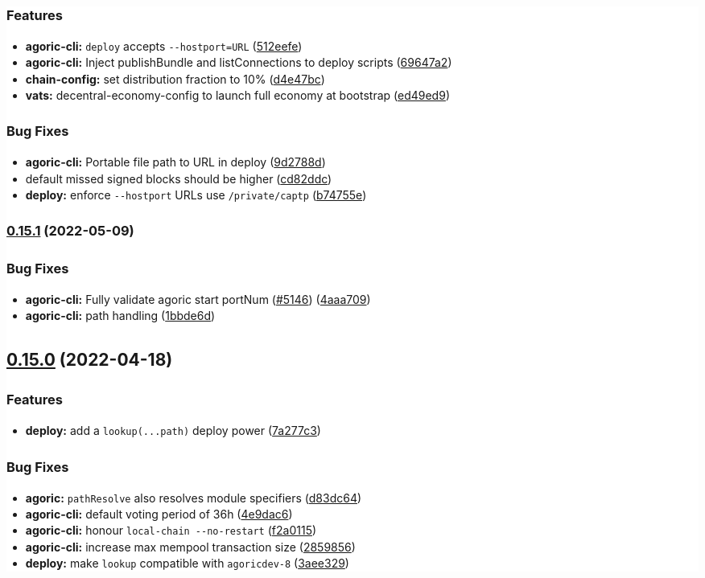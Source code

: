 
### Features

* **agoric-cli:** `deploy` accepts `--hostport=URL` ([512eefe](https://github.com/Agoric/agoric-sdk/commit/512eefe50318cc31abcb28cc502ae6cdac9eea8e))
* **agoric-cli:** Inject publishBundle and listConnections to deploy scripts ([69647a2](https://github.com/Agoric/agoric-sdk/commit/69647a274e8450112f98638a13f4afb0effdd47d))
* **chain-config:** set distribution fraction to 10% ([d4e47bc](https://github.com/Agoric/agoric-sdk/commit/d4e47bc0eda442754e36e9d5bf399e61b26d086a))
* **vats:** decentral-economy-config to launch full economy at bootstrap ([ed49ed9](https://github.com/Agoric/agoric-sdk/commit/ed49ed9d9aa594de3018887280856f0b80712c54))


### Bug Fixes

* **agoric-cli:** Portable file path to URL in deploy ([9d2788d](https://github.com/Agoric/agoric-sdk/commit/9d2788d29ca9ef071c657c4de0a4a5536ff53b7d))
* default missed signed blocks should be higher ([cd82ddc](https://github.com/Agoric/agoric-sdk/commit/cd82ddccceae1dbcc45442da8a4fbfc705ce4524))
* **deploy:** enforce `--hostport` URLs use `/private/captp` ([b74755e](https://github.com/Agoric/agoric-sdk/commit/b74755e446514f4834f407974d992994daf9a6a1))



### [0.15.1](https://github.com/Agoric/agoric-sdk/compare/agoric@0.15.0...agoric@0.15.1) (2022-05-09)


### Bug Fixes

* **agoric-cli:** Fully validate agoric start portNum ([#5146](https://github.com/Agoric/agoric-sdk/issues/5146)) ([4aaa709](https://github.com/Agoric/agoric-sdk/commit/4aaa7095c005a2423f2e9b20b945800382484053))
* **agoric-cli:** path handling ([1bbde6d](https://github.com/Agoric/agoric-sdk/commit/1bbde6d63cbff35c0b7d6bcf4c0475c387f9efd0))



## [0.15.0](https://github.com/Agoric/agoric-sdk/compare/agoric@0.14.1...agoric@0.15.0) (2022-04-18)


### Features

* **deploy:** add a `lookup(...path)` deploy power ([7a277c3](https://github.com/Agoric/agoric-sdk/commit/7a277c32ccbffe6f0f9e102e44fa807f181629c2))


### Bug Fixes

* **agoric:** `pathResolve` also resolves module specifiers ([d83dc64](https://github.com/Agoric/agoric-sdk/commit/d83dc644d91c50b2ab5bbcb45c547956db9fec3f))
* **agoric-cli:** default voting period of 36h ([4e9dac6](https://github.com/Agoric/agoric-sdk/commit/4e9dac69d830f7db934e2b5aeccc89d648f0a85e))
* **agoric-cli:** honour `local-chain --no-restart` ([f2a0115](https://github.com/Agoric/agoric-sdk/commit/f2a011537d9d44489d6ad705f45b6c392537f985))
* **agoric-cli:** increase max mempool transaction size ([2859856](https://github.com/Agoric/agoric-sdk/commit/2859856189f9eca24ef353fde543db0f6e7221d6))
* **deploy:** make `lookup` compatible with `agoricdev-8` ([3aee329](https://github.com/Agoric/agoric-sdk/commit/3aee3295bba3085f6b03ccb0a97f56b610f8528b))
